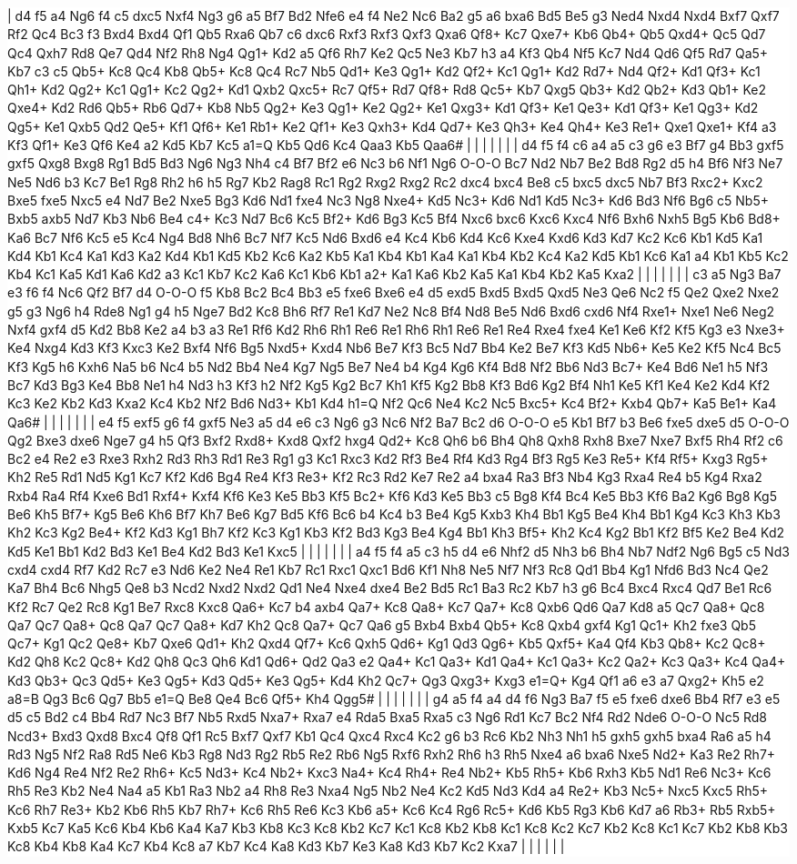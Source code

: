 | d4 f5 a4 Ng6 f4 c5 dxc5 Nxf4 Ng3 g6 a5 Bf7 Bd2 Nfe6 e4 f4 Ne2 Nc6 Ba2 g5 a6 bxa6 Bd5 Be5 g3 Ned4 Nxd4 Nxd4 Bxf7 Qxf7 Rf2 Qc4 Bc3 f3 Bxd4 Bxd4 Qf1 Qb5 Rxa6 Qb7 c6 dxc6 Rxf3 Rxf3 Qxf3 Qxa6 Qf8+ Kc7 Qxe7+ Kb6 Qb4+ Qb5 Qxd4+ Qc5 Qd7 Qc4 Qxh7 Rd8 Qe7 Qd4 Nf2 Rh8 Ng4 Qg1+ Kd2 a5 Qf6 Rh7 Ke2 Qc5 Ne3 Kb7 h3 a4 Kf3 Qb4 Nf5 Kc7 Nd4 Qd6 Qf5 Rd7 Qa5+ Kb7 c3 c5 Qb5+ Kc8 Qc4 Kb8 Qb5+ Kc8 Qc4 Rc7 Nb5 Qd1+ Ke3 Qg1+ Kd2 Qf2+ Kc1 Qg1+ Kd2 Rd7+ Nd4 Qf2+ Kd1 Qf3+ Kc1 Qh1+ Kd2 Qg2+ Kc1 Qg1+ Kc2 Qg2+ Kd1 Qxb2 Qxc5+ Rc7 Qf5+ Rd7 Qf8+ Rd8 Qc5+ Kb7 Qxg5 Qb3+ Kd2 Qb2+ Kd3 Qb1+ Ke2 Qxe4+ Kd2 Rd6 Qb5+ Rb6 Qd7+ Kb8 Nb5 Qg2+ Ke3 Qg1+ Ke2 Qg2+ Ke1 Qxg3+ Kd1 Qf3+ Ke1 Qe3+ Kd1 Qf3+ Ke1 Qg3+ Kd2 Qg5+ Ke1 Qxb5 Qd2 Qe5+ Kf1 Qf6+ Ke1 Rb1+ Ke2 Qf1+ Ke3 Qxh3+ Kd4 Qd7+ Ke3 Qh3+ Ke4 Qh4+ Ke3 Re1+ Qxe1 Qxe1+ Kf4 a3 Kf3 Qf1+ Ke3 Qf6 Ke4 a2 Kd5 Kb7 Kc5 a1=Q Kb5 Qd6 Kc4 Qaa3 Kb5 Qaa6# |  |  |  |  |  |
| d4 f5 f4 c6 a4 a5 c3 g6 e3 Bf7 g4 Bb3 gxf5 gxf5 Qxg8 Bxg8 Rg1 Bd5 Bd3 Ng6 Ng3 Nh4 c4 Bf7 Bf2 e6 Nc3 b6 Nf1 Ng6 O-O-O Bc7 Nd2 Nb7 Be2 Bd8 Rg2 d5 h4 Bf6 Nf3 Ne7 Ne5 Nd6 b3 Kc7 Be1 Rg8 Rh2 h6 h5 Rg7 Kb2 Rag8 Rc1 Rg2 Rxg2 Rxg2 Rc2 dxc4 bxc4 Be8 c5 bxc5 dxc5 Nb7 Bf3 Rxc2+ Kxc2 Bxe5 fxe5 Nxc5 e4 Nd7 Be2 Nxe5 Bg3 Kd6 Nd1 fxe4 Nc3 Ng8 Nxe4+ Kd5 Nc3+ Kd6 Nd1 Kd5 Nc3+ Kd6 Bd3 Nf6 Bg6 c5 Nb5+ Bxb5 axb5 Nd7 Kb3 Nb6 Be4 c4+ Kc3 Nd7 Bc6 Kc5 Bf2+ Kd6 Bg3 Kc5 Bf4 Nxc6 bxc6 Kxc6 Kxc4 Nf6 Bxh6 Nxh5 Bg5 Kb6 Bd8+ Ka6 Bc7 Nf6 Kc5 e5 Kc4 Ng4 Bd8 Nh6 Bc7 Nf7 Kc5 Nd6 Bxd6 e4 Kc4 Kb6 Kd4 Kc6 Kxe4 Kxd6 Kd3 Kd7 Kc2 Kc6 Kb1 Kd5 Ka1 Kd4 Kb1 Kc4 Ka1 Kd3 Ka2 Kd4 Kb1 Kd5 Kb2 Kc6 Ka2 Kb5 Ka1 Kb4 Kb1 Ka4 Ka1 Kb4 Kb2 Kc4 Ka2 Kd5 Kb1 Kc6 Ka1 a4 Kb1 Kb5 Kc2 Kb4 Kc1 Ka5 Kd1 Ka6 Kd2 a3 Kc1 Kb7 Kc2 Ka6 Kc1 Kb6 Kb1 a2+ Ka1 Ka6 Kb2 Ka5 Ka1 Kb4 Kb2 Ka5 Kxa2 |  |  |  |  |  |
| c3 a5 Ng3 Ba7 e3 f6 f4 Nc6 Qf2 Bf7 d4 O-O-O f5 Kb8 Bc2 Bc4 Bb3 e5 fxe6 Bxe6 e4 d5 exd5 Bxd5 Bxd5 Qxd5 Ne3 Qe6 Nc2 f5 Qe2 Qxe2 Nxe2 g5 g3 Ng6 h4 Rde8 Ng1 g4 h5 Nge7 Bd2 Kc8 Bh6 Rf7 Re1 Kd7 Ne2 Nc8 Bf4 Nd8 Be5 Nd6 Bxd6 cxd6 Nf4 Rxe1+ Nxe1 Ne6 Neg2 Nxf4 gxf4 d5 Kd2 Bb8 Ke2 a4 b3 a3 Re1 Rf6 Kd2 Rh6 Rh1 Re6 Re1 Rh6 Rh1 Re6 Re1 Re4 Rxe4 fxe4 Ke1 Ke6 Kf2 Kf5 Kg3 e3 Nxe3+ Ke4 Nxg4 Kd3 Kf3 Kxc3 Ke2 Bxf4 Nf6 Bg5 Nxd5+ Kxd4 Nb6 Be7 Kf3 Bc5 Nd7 Bb4 Ke2 Be7 Kf3 Kd5 Nb6+ Ke5 Ke2 Kf5 Nc4 Bc5 Kf3 Kg5 h6 Kxh6 Na5 b6 Nc4 b5 Nd2 Bb4 Ne4 Kg7 Ng5 Be7 Ne4 b4 Kg4 Kg6 Kf4 Bd8 Nf2 Bb6 Nd3 Bc7+ Ke4 Bd6 Ne1 h5 Nf3 Bc7 Kd3 Bg3 Ke4 Bb8 Ne1 h4 Nd3 h3 Kf3 h2 Nf2 Kg5 Kg2 Bc7 Kh1 Kf5 Kg2 Bb8 Kf3 Bd6 Kg2 Bf4 Nh1 Ke5 Kf1 Ke4 Ke2 Kd4 Kf2 Kc3 Ke2 Kb2 Kd3 Kxa2 Kc4 Kb2 Nf2 Bd6 Nd3+ Kb1 Kd4 h1=Q Nf2 Qc6 Ne4 Kc2 Nc5 Bxc5+ Kc4 Bf2+ Kxb4 Qb7+ Ka5 Be1+ Ka4 Qa6# |  |  |  |  |  |
| e4 f5 exf5 g6 f4 gxf5 Ne3 a5 d4 e6 c3 Ng6 g3 Nc6 Nf2 Ba7 Bc2 d6 O-O-O e5 Kb1 Bf7 b3 Be6 fxe5 dxe5 d5 O-O-O Qg2 Bxe3 dxe6 Nge7 g4 h5 Qf3 Bxf2 Rxd8+ Kxd8 Qxf2 hxg4 Qd2+ Kc8 Qh6 b6 Bh4 Qh8 Qxh8 Rxh8 Bxe7 Nxe7 Bxf5 Rh4 Rf2 c6 Bc2 e4 Re2 e3 Rxe3 Rxh2 Rd3 Rh3 Rd1 Re3 Rg1 g3 Kc1 Rxc3 Kd2 Rf3 Be4 Rf4 Kd3 Rg4 Bf3 Rg5 Ke3 Re5+ Kf4 Rf5+ Kxg3 Rg5+ Kh2 Re5 Rd1 Nd5 Kg1 Kc7 Kf2 Kd6 Bg4 Re4 Kf3 Re3+ Kf2 Rc3 Rd2 Ke7 Re2 a4 bxa4 Ra3 Bf3 Nb4 Kg3 Rxa4 Re4 b5 Kg4 Rxa2 Rxb4 Ra4 Rf4 Kxe6 Bd1 Rxf4+ Kxf4 Kf6 Ke3 Ke5 Bb3 Kf5 Bc2+ Kf6 Kd3 Ke5 Bb3 c5 Bg8 Kf4 Bc4 Ke5 Bb3 Kf6 Ba2 Kg6 Bg8 Kg5 Be6 Kh5 Bf7+ Kg5 Be6 Kh6 Bf7 Kh7 Be6 Kg7 Bd5 Kf6 Bc6 b4 Kc4 b3 Be4 Kg5 Kxb3 Kh4 Bb1 Kg5 Be4 Kh4 Bb1 Kg4 Kc3 Kh3 Kb3 Kh2 Kc3 Kg2 Be4+ Kf2 Kd3 Kg1 Bh7 Kf2 Kc3 Kg1 Kb3 Kf2 Bd3 Kg3 Be4 Kg4 Bb1 Kh3 Bf5+ Kh2 Kc4 Kg2 Bb1 Kf2 Bf5 Ke2 Be4 Kd2 Kd5 Ke1 Bb1 Kd2 Bd3 Ke1 Be4 Kd2 Bd3 Ke1 Kxc5 |  |  |  |  |  |
| a4 f5 f4 a5 c3 h5 d4 e6 Nhf2 d5 Nh3 b6 Bh4 Nb7 Ndf2 Ng6 Bg5 c5 Nd3 cxd4 cxd4 Rf7 Kd2 Rc7 e3 Nd6 Ke2 Ne4 Re1 Kb7 Rc1 Rxc1 Qxc1 Bd6 Kf1 Nh8 Ne5 Nf7 Nf3 Rc8 Qd1 Bb4 Kg1 Nfd6 Bd3 Nc4 Qe2 Ka7 Bh4 Bc6 Nhg5 Qe8 b3 Ncd2 Nxd2 Nxd2 Qd1 Ne4 Nxe4 dxe4 Be2 Bd5 Rc1 Ba3 Rc2 Kb7 h3 g6 Bc4 Bxc4 Rxc4 Qd7 Be1 Rc6 Kf2 Rc7 Qe2 Rc8 Kg1 Be7 Rxc8 Kxc8 Qa6+ Kc7 b4 axb4 Qa7+ Kc8 Qa8+ Kc7 Qa7+ Kc8 Qxb6 Qd6 Qa7 Kd8 a5 Qc7 Qa8+ Qc8 Qa7 Qc7 Qa8+ Qc8 Qa7 Qc7 Qa8+ Kd7 Kh2 Qc8 Qa7+ Qc7 Qa6 g5 Bxb4 Bxb4 Qb5+ Kc8 Qxb4 gxf4 Kg1 Qc1+ Kh2 fxe3 Qb5 Qc7+ Kg1 Qc2 Qe8+ Kb7 Qxe6 Qd1+ Kh2 Qxd4 Qf7+ Kc6 Qxh5 Qd6+ Kg1 Qd3 Qg6+ Kb5 Qxf5+ Ka4 Qf4 Kb3 Qb8+ Kc2 Qc8+ Kd2 Qh8 Kc2 Qc8+ Kd2 Qh8 Qc3 Qh6 Kd1 Qd6+ Qd2 Qa3 e2 Qa4+ Kc1 Qa3+ Kd1 Qa4+ Kc1 Qa3+ Kc2 Qa2+ Kc3 Qa3+ Kc4 Qa4+ Kd3 Qb3+ Qc3 Qd5+ Ke3 Qg5+ Kd3 Qd5+ Ke3 Qg5+ Kd4 Kh2 Qc7+ Qg3 Qxg3+ Kxg3 e1=Q+ Kg4 Qf1 a6 e3 a7 Qxg2+ Kh5 e2 a8=B Qg3 Bc6 Qg7 Bb5 e1=Q Be8 Qe4 Bc6 Qf5+ Kh4 Qgg5# |  |  |  |  |  |
| g4 a5 f4 a4 d4 f6 Ng3 Ba7 f5 e5 fxe6 dxe6 Bb4 Rf7 e3 e5 d5 c5 Bd2 c4 Bb4 Rd7 Nc3 Bf7 Nb5 Rxd5 Nxa7+ Rxa7 e4 Rda5 Bxa5 Rxa5 c3 Ng6 Rd1 Kc7 Bc2 Nf4 Rd2 Nde6 O-O-O Nc5 Rd8 Ncd3+ Bxd3 Qxd8 Bxc4 Qf8 Qf1 Rc5 Bxf7 Qxf7 Kb1 Qc4 Qxc4 Rxc4 Kc2 g6 b3 Rc6 Kb2 Nh3 Nh1 h5 gxh5 gxh5 bxa4 Ra6 a5 h4 Rd3 Ng5 Nf2 Ra8 Rd5 Ne6 Kb3 Rg8 Nd3 Rg2 Rb5 Re2 Rb6 Ng5 Rxf6 Rxh2 Rh6 h3 Rh5 Nxe4 a6 bxa6 Nxe5 Nd2+ Ka3 Re2 Rh7+ Kd6 Ng4 Re4 Nf2 Re2 Rh6+ Kc5 Nd3+ Kc4 Nb2+ Kxc3 Na4+ Kc4 Rh4+ Re4 Nb2+ Kb5 Rh5+ Kb6 Rxh3 Kb5 Nd1 Re6 Nc3+ Kc6 Rh5 Re3 Kb2 Ne4 Na4 a5 Kb1 Ra3 Nb2 a4 Rh8 Re3 Nxa4 Ng5 Nb2 Ne4 Kc2 Kd5 Nd3 Kd4 a4 Re2+ Kb3 Nc5+ Nxc5 Kxc5 Rh5+ Kc6 Rh7 Re3+ Kb2 Kb6 Rh5 Kb7 Rh7+ Kc6 Rh5 Re6 Kc3 Kb6 a5+ Kc6 Kc4 Rg6 Rc5+ Kd6 Kb5 Rg3 Kb6 Kd7 a6 Rb3+ Rb5 Rxb5+ Kxb5 Kc7 Ka5 Kc6 Kb4 Kb6 Ka4 Ka7 Kb3 Kb8 Kc3 Kc8 Kb2 Kc7 Kc1 Kc8 Kb2 Kb8 Kc1 Kc8 Kc2 Kc7 Kb2 Kc8 Kc1 Kc7 Kb2 Kb8 Kb3 Kc8 Kb4 Kb8 Ka4 Kc7 Kb4 Kc8 a7 Kb7 Kc4 Ka8 Kd3 Kb7 Ke3 Ka8 Kd3 Kb7 Kc2 Kxa7 |  |  |  |  |  |